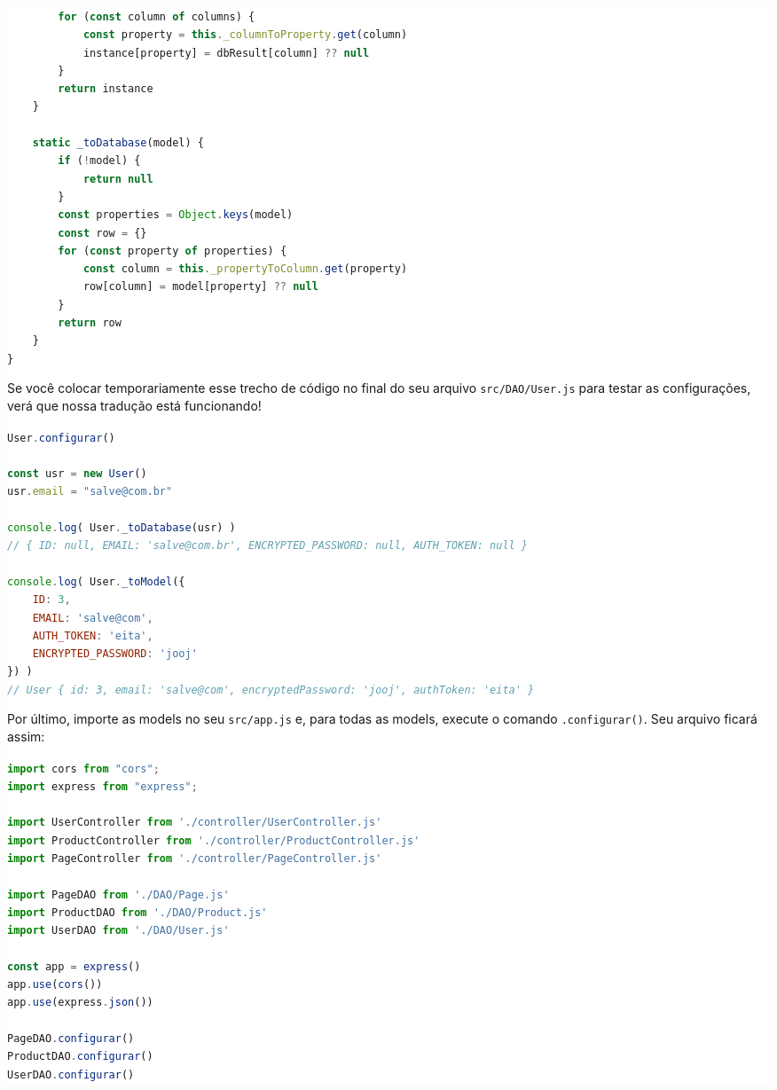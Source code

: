 ```js
        for (const column of columns) {
            const property = this._columnToProperty.get(column)
            instance[property] = dbResult[column] ?? null
        }
        return instance
    }

    static _toDatabase(model) {
        if (!model) {
            return null
        }
        const properties = Object.keys(model)
        const row = {}
        for (const property of properties) {
            const column = this._propertyToColumn.get(property)
            row[column] = model[property] ?? null
        }
        return row
    }
}
```

Se você colocar temporariamente esse trecho de código no final do seu arquivo `src/DAO/User.js` para testar as configurações, verá que nossa tradução está funcionando!

```js
User.configurar()

const usr = new User()
usr.email = "salve@com.br"

console.log( User._toDatabase(usr) )
// { ID: null, EMAIL: 'salve@com.br', ENCRYPTED_PASSWORD: null, AUTH_TOKEN: null }

console.log( User._toModel({
    ID: 3,
    EMAIL: 'salve@com',
    AUTH_TOKEN: 'eita',
    ENCRYPTED_PASSWORD: 'jooj'
}) )
// User { id: 3, email: 'salve@com', encryptedPassword: 'jooj', authToken: 'eita' }
```

Por último, importe as models no seu `src/app.js` e, para todas as models, execute o comando `.configurar()`. Seu arquivo ficará assim:

```js
import cors from "cors";
import express from "express";

import UserController from './controller/UserController.js'
import ProductController from './controller/ProductController.js'
import PageController from './controller/PageController.js'

import PageDAO from './DAO/Page.js'
import ProductDAO from './DAO/Product.js'
import UserDAO from './DAO/User.js'

const app = express()
app.use(cors())
app.use(express.json())

PageDAO.configurar()
ProductDAO.configurar()
UserDAO.configurar()
```